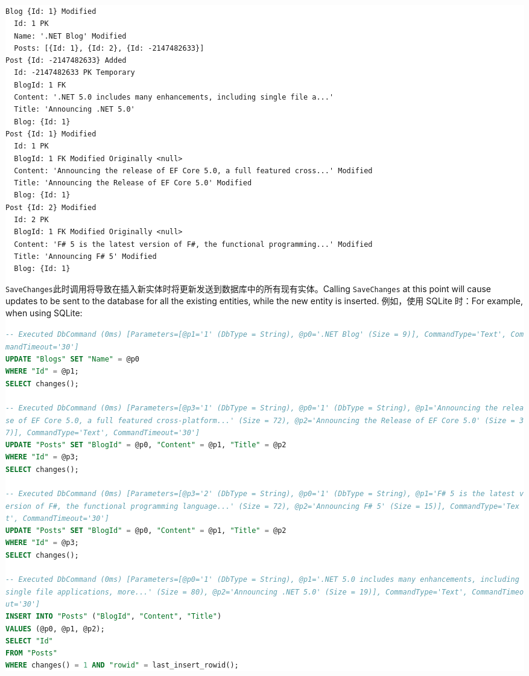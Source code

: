 ```output
Blog {Id: 1} Modified
  Id: 1 PK
  Name: '.NET Blog' Modified
  Posts: [{Id: 1}, {Id: 2}, {Id: -2147482633}]
Post {Id: -2147482633} Added
  Id: -2147482633 PK Temporary
  BlogId: 1 FK
  Content: '.NET 5.0 includes many enhancements, including single file a...'
  Title: 'Announcing .NET 5.0'
  Blog: {Id: 1}
Post {Id: 1} Modified
  Id: 1 PK
  BlogId: 1 FK Modified Originally <null>
  Content: 'Announcing the release of EF Core 5.0, a full featured cross...' Modified
  Title: 'Announcing the Release of EF Core 5.0' Modified
  Blog: {Id: 1}
Post {Id: 2} Modified
  Id: 2 PK
  BlogId: 1 FK Modified Originally <null>
  Content: 'F# 5 is the latest version of F#, the functional programming...' Modified
  Title: 'Announcing F# 5' Modified
  Blog: {Id: 1}
```

<span data-ttu-id="7fee9-211">`SaveChanges`此时调用将导致在插入新实体时将更新发送到数据库中的所有现有实体。</span><span class="sxs-lookup"><span data-stu-id="7fee9-211">Calling `SaveChanges` at this point will cause updates to be sent to the database for all the existing entities, while the new entity is inserted.</span></span> <span data-ttu-id="7fee9-212">例如，使用 SQLite 时：</span><span class="sxs-lookup"><span data-stu-id="7fee9-212">For example, when using SQLite:</span></span>

```sql
-- Executed DbCommand (0ms) [Parameters=[@p1='1' (DbType = String), @p0='.NET Blog' (Size = 9)], CommandType='Text', CommandTimeout='30']
UPDATE "Blogs" SET "Name" = @p0
WHERE "Id" = @p1;
SELECT changes();

-- Executed DbCommand (0ms) [Parameters=[@p3='1' (DbType = String), @p0='1' (DbType = String), @p1='Announcing the release of EF Core 5.0, a full featured cross-platform...' (Size = 72), @p2='Announcing the Release of EF Core 5.0' (Size = 37)], CommandType='Text', CommandTimeout='30']
UPDATE "Posts" SET "BlogId" = @p0, "Content" = @p1, "Title" = @p2
WHERE "Id" = @p3;
SELECT changes();

-- Executed DbCommand (0ms) [Parameters=[@p3='2' (DbType = String), @p0='1' (DbType = String), @p1='F# 5 is the latest version of F#, the functional programming language...' (Size = 72), @p2='Announcing F# 5' (Size = 15)], CommandType='Text', CommandTimeout='30']
UPDATE "Posts" SET "BlogId" = @p0, "Content" = @p1, "Title" = @p2
WHERE "Id" = @p3;
SELECT changes();

-- Executed DbCommand (0ms) [Parameters=[@p0='1' (DbType = String), @p1='.NET 5.0 includes many enhancements, including single file applications, more...' (Size = 80), @p2='Announcing .NET 5.0' (Size = 19)], CommandType='Text', CommandTimeout='30']
INSERT INTO "Posts" ("BlogId", "Content", "Title")
VALUES (@p0, @p1, @p2);
SELECT "Id"
FROM "Posts"
WHERE changes() = 1 AND "rowid" = last_insert_rowid();
```
